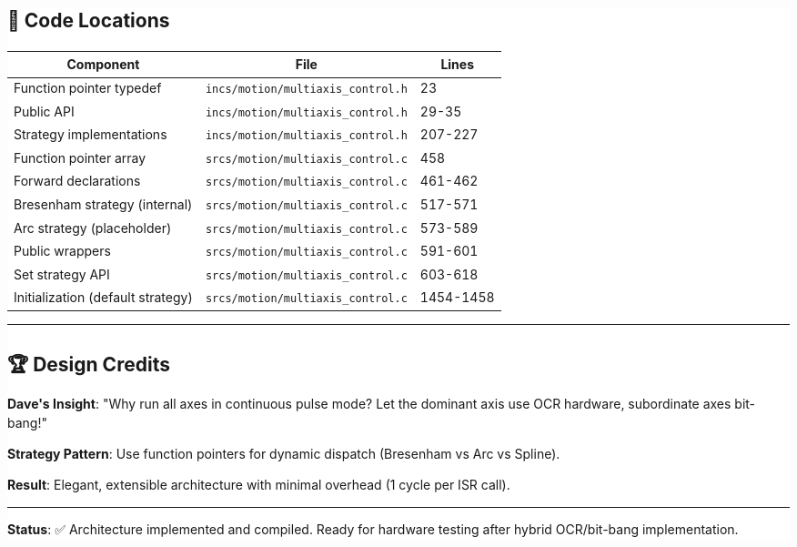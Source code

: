 ## 📝 Code Locations

| Component                         | File                              | Lines     |
| --------------------------------- | --------------------------------- | --------- |
| Function pointer typedef          | `incs/motion/multiaxis_control.h` | 23        |
| Public API                        | `incs/motion/multiaxis_control.h` | 29-35     |
| Strategy implementations          | `incs/motion/multiaxis_control.h` | 207-227   |
| Function pointer array            | `srcs/motion/multiaxis_control.c` | 458       |
| Forward declarations              | `srcs/motion/multiaxis_control.c` | 461-462   |
| Bresenham strategy (internal)     | `srcs/motion/multiaxis_control.c` | 517-571   |
| Arc strategy (placeholder)        | `srcs/motion/multiaxis_control.c` | 573-589   |
| Public wrappers                   | `srcs/motion/multiaxis_control.c` | 591-601   |
| Set strategy API                  | `srcs/motion/multiaxis_control.c` | 603-618   |
| Initialization (default strategy) | `srcs/motion/multiaxis_control.c` | 1454-1458 |

---

## 🏆 Design Credits

**Dave's Insight**: "Why run all axes in continuous pulse mode? Let the dominant axis use OCR hardware, subordinate axes bit-bang!"

**Strategy Pattern**: Use function pointers for dynamic dispatch (Bresenham vs Arc vs Spline).

**Result**: Elegant, extensible architecture with minimal overhead (1 cycle per ISR call).

---

**Status**: ✅ Architecture implemented and compiled. Ready for hardware testing after hybrid OCR/bit-bang implementation.
